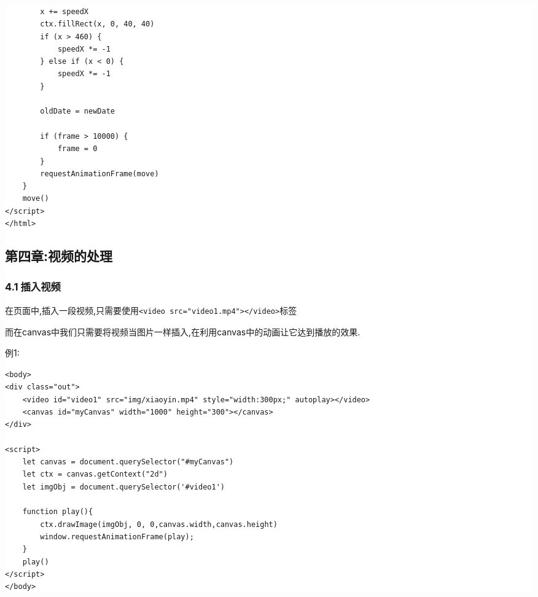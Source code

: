 ```
        x += speedX
        ctx.fillRect(x, 0, 40, 40)
        if (x > 460) {
            speedX *= -1
        } else if (x < 0) {
            speedX *= -1
        }

        oldDate = newDate

        if (frame > 10000) {
            frame = 0
        }
        requestAnimationFrame(move)
    }
    move()
</script>
</html>
```





## 第四章:视频的处理



### 4.1 插入视频



在页面中,插入一段视频,只需要使用`<video src="video1.mp4"></video>`标签

而在canvas中我们只需要将视频当图片一样插入,在利用canvas中的动画让它达到播放的效果.



例1:

```
<body>
<div class="out">
    <video id="video1" src="img/xiaoyin.mp4" style="width:300px;" autoplay></video>
    <canvas id="myCanvas" width="1000" height="300"></canvas>
</div>

<script>
    let canvas = document.querySelector("#myCanvas")
    let ctx = canvas.getContext("2d")
    let imgObj = document.querySelector('#video1')

    function play(){
        ctx.drawImage(imgObj, 0, 0,canvas.width,canvas.height)
        window.requestAnimationFrame(play);
    }
    play()
</script>
</body>
```
